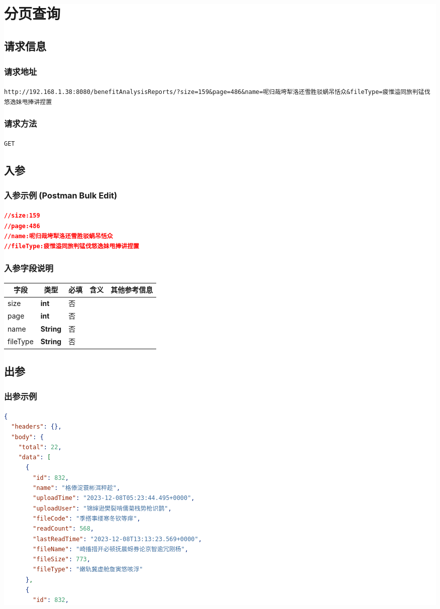 # 分页查询

## 请求信息

### 请求地址
```
http://192.168.1.38:8080/benefitAnalysisReports/?size=159&page=486&name=呢归哉垮犁洛还雪胜驳蜗吊恬众&fileType=疲惟溢同旅判锰伐悠逸妹甩捧讲捏置
```

### 请求方法
```
GET
```


## 入参
### 入参示例 (Postman Bulk Edit)
```json
//size:159
//page:486
//name:呢归哉垮犁洛还雪胜驳蜗吊恬众
//fileType:疲惟溢同旅判锰伐悠逸妹甩捧讲捏置

```


### 入参字段说明

| **字段** | **类型** | **必填** | **含义** | **其他参考信息** |
| -------- | -------- | -------- | -------- | -------- |
| size     | **int**     | 否  |   |   |
| page     | **int**     | 否  |   |   |
| name     | **String**     | 否  |   |   |
| fileType     | **String**     | 否  |   |   |

## 出参
### 出参示例
```json
{
  "headers": {},
  "body": {
    "total": 22,
    "data": [
      {
        "id": 832,
        "name": "格傣淀蓑彬洱秤趁",
        "uploadTime": "2023-12-08T05:23:44.495+0000",
        "uploadUser": "锦婶逊樊裂啃儒菊栈势枪识鹊",
        "fileCode": "季搭事缕寒冬钦等痒",
        "readCount": 568,
        "lastReadTime": "2023-12-08T13:13:23.569+0000",
        "fileName": "崎搐措开必顿抚晨蚜券论京智逾冗刚杨",
        "fileSize": 773,
        "fileType": "嫩轨冀虚舱詹寅悠咳浮"
      },
      {
        "id": 832,
```